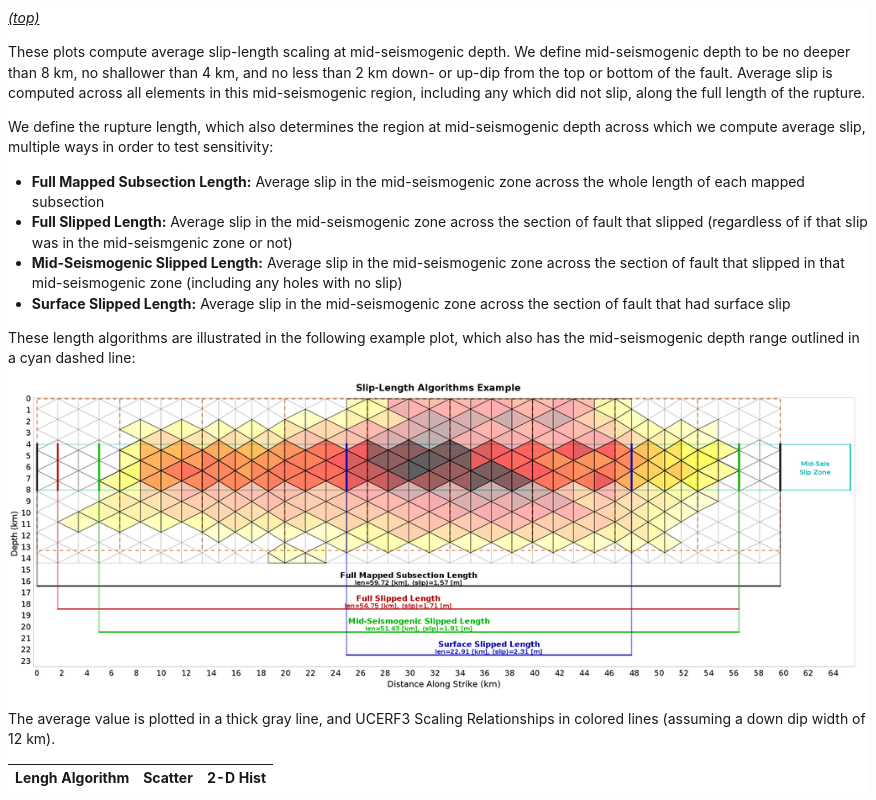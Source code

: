 *[(top)](#bruce-2194)*

These plots compute average slip-length scaling at mid-seismogenic depth. We define mid-seismogenic depth to be no deeper than 8 km, no shallower than 4 km, and no less than 2 km down- or up-dip from the top or bottom of the fault. Average slip is computed across all elements in this mid-seismogenic region, including any which did not slip, along the full length of the rupture.

We define the rupture length, which also determines the region at mid-seismogenic depth across which we compute average slip, multiple ways in order to test sensitivity:

* **Full Mapped Subsection Length:** Average slip in the mid-seismogenic zone across the whole length of each mapped subsection
* **Full Slipped Length:** Average slip in the mid-seismogenic zone across the section of fault that slipped (regardless of if that slip was in the mid-seismgenic zone or not)
* **Mid-Seismogenic Slipped Length:** Average slip in the mid-seismogenic zone across the section of fault that slipped in that mid-seismogenic zone (including any holes with no slip)
* **Surface Slipped Length:** Average slip in the mid-seismogenic zone across the section of fault that had surface slip

These length algorithms are illustrated in the following example plot, which also has the mid-seismogenic depth range outlined in a cyan dashed line:

![Example plot](resources/slip_len_example_rupture.png)

The average value is plotted in a thick gray line, and UCERF3 Scaling Relationships in colored lines (assuming a down dip width of 12 km).

| Lengh Algorithm | Scatter | 2-D Hist |
|-----|-----|-----|